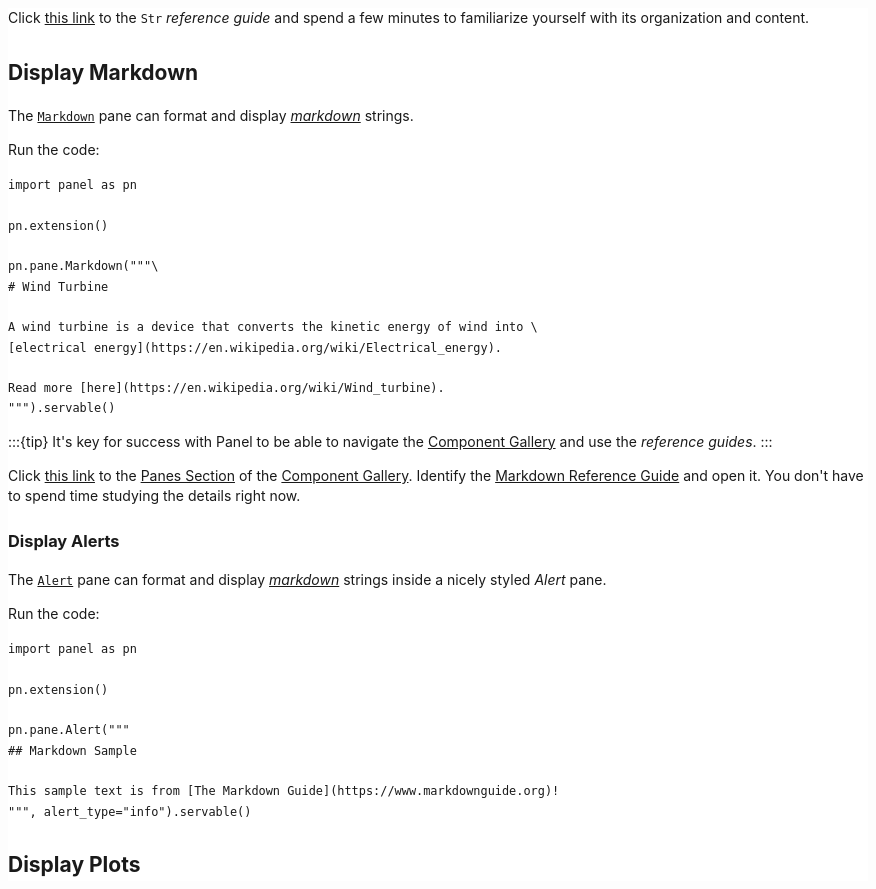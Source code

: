 Click [this link](../../reference/panes/Str.md) to the `Str` *reference guide* and spend a few minutes to familiarize yourself with its organization and content.

## Display Markdown

The [`Markdown`](../../reference/panes/Markdown.md) pane can format and display [*markdown*](https://en.wikipedia.org/wiki/Markdown) strings.

Run the code:

```{pyodide}
import panel as pn

pn.extension()

pn.pane.Markdown("""\
# Wind Turbine

A wind turbine is a device that converts the kinetic energy of wind into \
[electrical energy](https://en.wikipedia.org/wiki/Electrical_energy).

Read more [here](https://en.wikipedia.org/wiki/Wind_turbine).
""").servable()
```

:::{tip}
It's key for success with Panel to be able to navigate the [Component Gallery](../../reference/index.md) and use the *reference guides*.
:::

Click [this link](https://panel.holoviz.org/reference/index.html#panes) to the [Panes Section](https://panel.holoviz.org/reference/index.html#panes) of the [Component Gallery](../../reference/index.md). Identify the [Markdown Reference Guide](../../reference/panes/Markdown.md) and open it. You don't have to spend time studying the details right now.

### Display Alerts

The [`Alert`](../../reference/panes/Alert.md) pane can format and display [*markdown*](https://en.wikipedia.org/wiki/Markdown) strings inside a nicely styled *Alert* pane.

Run the code:

```{pyodide}
import panel as pn

pn.extension()

pn.pane.Alert("""
## Markdown Sample

This sample text is from [The Markdown Guide](https://www.markdownguide.org)!
""", alert_type="info").servable()
```

## Display Plots
